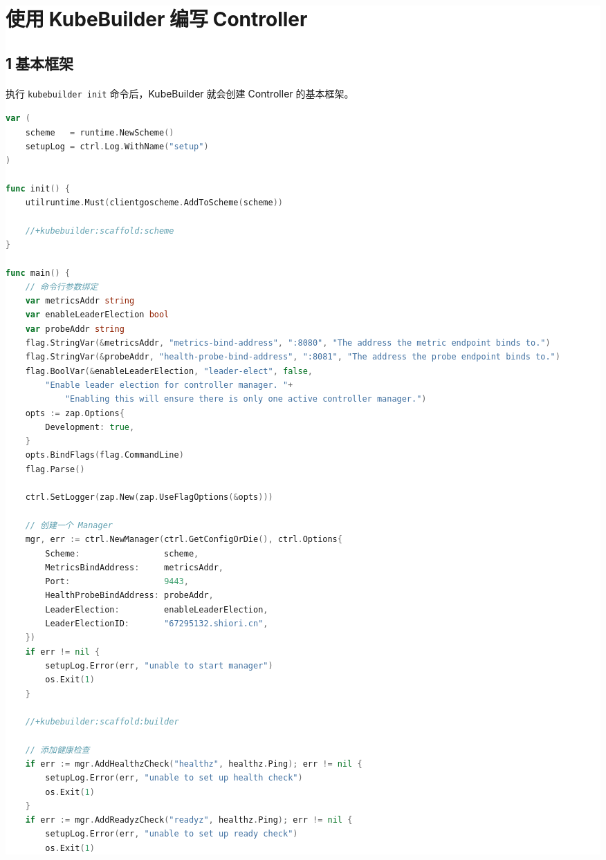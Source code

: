 # 使用 KubeBuilder 编写 Controller


## 1 基本框架

执行 `kubebuilder init` 命令后，KubeBuilder 就会创建 Controller 的基本框架。

```go
var (
	scheme   = runtime.NewScheme()
	setupLog = ctrl.Log.WithName("setup")
)

func init() {
	utilruntime.Must(clientgoscheme.AddToScheme(scheme))

	//+kubebuilder:scaffold:scheme
}

func main() {
    // 命令行参数绑定
	var metricsAddr string
	var enableLeaderElection bool
	var probeAddr string
	flag.StringVar(&metricsAddr, "metrics-bind-address", ":8080", "The address the metric endpoint binds to.")
	flag.StringVar(&probeAddr, "health-probe-bind-address", ":8081", "The address the probe endpoint binds to.")
	flag.BoolVar(&enableLeaderElection, "leader-elect", false,
		"Enable leader election for controller manager. "+
			"Enabling this will ensure there is only one active controller manager.")
	opts := zap.Options{
		Development: true,
	}
	opts.BindFlags(flag.CommandLine)
	flag.Parse()

	ctrl.SetLogger(zap.New(zap.UseFlagOptions(&opts)))

    // 创建一个 Manager
	mgr, err := ctrl.NewManager(ctrl.GetConfigOrDie(), ctrl.Options{
		Scheme:                 scheme,
		MetricsBindAddress:     metricsAddr,
		Port:                   9443,
		HealthProbeBindAddress: probeAddr,
		LeaderElection:         enableLeaderElection,
		LeaderElectionID:       "67295132.shiori.cn",
	})
	if err != nil {
		setupLog.Error(err, "unable to start manager")
		os.Exit(1)
	}

	//+kubebuilder:scaffold:builder

    // 添加健康检查
	if err := mgr.AddHealthzCheck("healthz", healthz.Ping); err != nil {
		setupLog.Error(err, "unable to set up health check")
		os.Exit(1)
	}
	if err := mgr.AddReadyzCheck("readyz", healthz.Ping); err != nil {
		setupLog.Error(err, "unable to set up ready check")
		os.Exit(1)
```